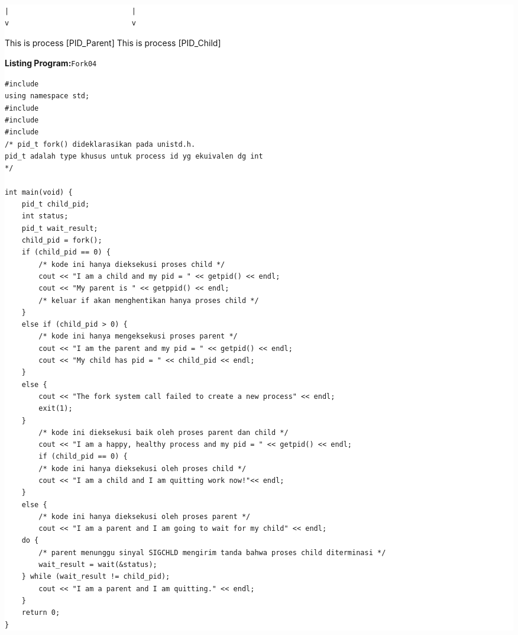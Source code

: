     |                             |
    v                             v
This is process [PID_Parent]   This is process [PID_Child]
</code></pre>

<b>Listing Program:</b><code>Fork04</code>
<pre nostranslate><code>#include <iostream>
using namespace std;
#include <sys/types.h>
#include <unistd.h>
#include <sys/wait.h>
/* pid_t fork() dideklarasikan pada unistd.h.
pid_t adalah type khusus untuk process id yg ekuivalen dg int
*/

int main(void) {
	pid_t child_pid;
	int status;
	pid_t wait_result;
	child_pid = fork();
	if (child_pid == 0) {
		/* kode ini hanya dieksekusi proses child */
		cout << "I am a child and my pid = " << getpid() << endl;
		cout << "My parent is " << getppid() << endl;
		/* keluar if akan menghentikan hanya proses child */
	}
	else if (child_pid > 0) {
		/* kode ini hanya mengeksekusi proses parent */
		cout << "I am the parent and my pid = " << getpid() << endl;
		cout << "My child has pid = " << child_pid << endl;
	}
	else {
		cout << "The fork system call failed to create a new process" << endl;
		exit(1);
	}
		/* kode ini dieksekusi baik oleh proses parent dan child */
		cout << "I am a happy, healthy process and my pid = " << getpid() << endl;
		if (child_pid == 0) {
		/* kode ini hanya dieksekusi oleh proses child */
		cout << "I am a child and I am quitting work now!"<< endl;
	}
	else {
		/* kode ini hanya dieksekusi oleh proses parent */
		cout << "I am a parent and I am going to wait for my child" << endl;
	do {
		/* parent menunggu sinyal SIGCHLD mengirim tanda bahwa proses child diterminasi */
		wait_result = wait(&status);
	} while (wait_result != child_pid);
		cout << "I am a parent and I am quitting." << endl;
	}
	return 0;
}</code></pre>
